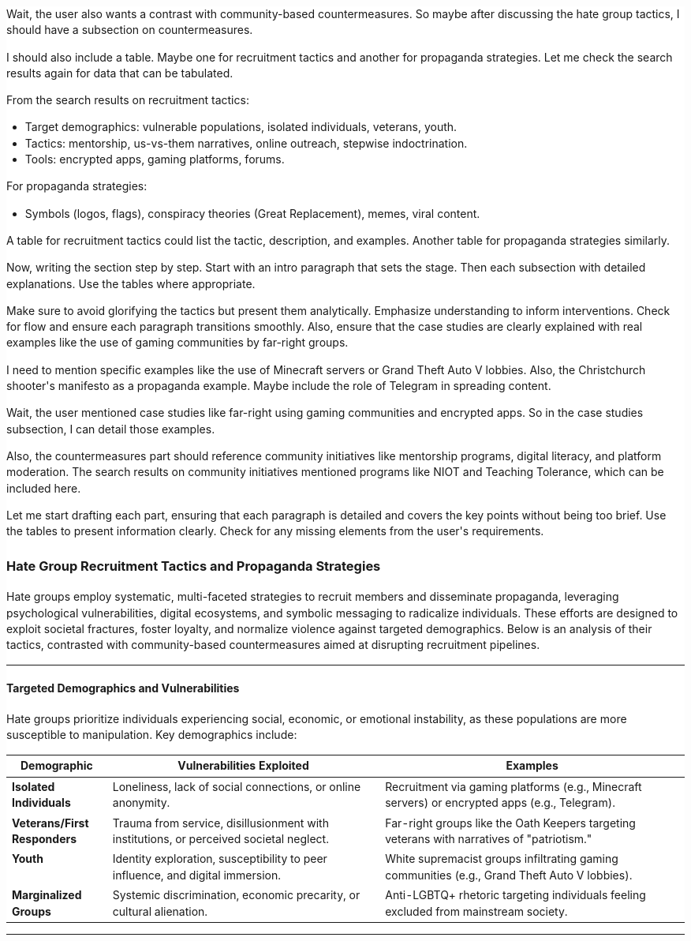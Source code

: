 Wait, the user also wants a contrast with community-based countermeasures. So maybe after discussing the hate group tactics, I should have a subsection on countermeasures.

I should also include a table. Maybe one for recruitment tactics and another for propaganda strategies. Let me check the search results again for data that can be tabulated.

From the search results on recruitment tactics:
- Target demographics: vulnerable populations, isolated individuals, veterans, youth.
- Tactics: mentorship, us-vs-them narratives, online outreach, stepwise indoctrination.
- Tools: encrypted apps, gaming platforms, forums.

For propaganda strategies:
- Symbols (logos, flags), conspiracy theories (Great Replacement), memes, viral content.

A table for recruitment tactics could list the tactic, description, and examples. Another table for propaganda strategies similarly.

Now, writing the section step by step. Start with an intro paragraph that sets the stage. Then each subsection with detailed explanations. Use the tables where appropriate.

Make sure to avoid glorifying the tactics but present them analytically. Emphasize understanding to inform interventions. Check for flow and ensure each paragraph transitions smoothly. Also, ensure that the case studies are clearly explained with real examples like the use of gaming communities by far-right groups.

I need to mention specific examples like the use of Minecraft servers or Grand Theft Auto V lobbies. Also, the Christchurch shooter's manifesto as a propaganda example. Maybe include the role of Telegram in spreading content.

Wait, the user mentioned case studies like far-right using gaming communities and encrypted apps. So in the case studies subsection, I can detail those examples.

Also, the countermeasures part should reference community initiatives like mentorship programs, digital literacy, and platform moderation. The search results on community initiatives mentioned programs like NIOT and Teaching Tolerance, which can be included here.

Let me start drafting each part, ensuring that each paragraph is detailed and covers the key points without being too brief. Use the tables to present information clearly. Check for any missing elements from the user's requirements.
</think>

### Hate Group Recruitment Tactics and Propaganda Strategies  

Hate groups employ systematic, multi-faceted strategies to recruit members and disseminate propaganda, leveraging psychological vulnerabilities, digital ecosystems, and symbolic messaging to radicalize individuals. These efforts are designed to exploit societal fractures, foster loyalty, and normalize violence against targeted demographics. Below is an analysis of their tactics, contrasted with community-based countermeasures aimed at disrupting recruitment pipelines.  

---

#### **Targeted Demographics and Vulnerabilities**  
Hate groups prioritize individuals experiencing social, economic, or emotional instability, as these populations are more susceptible to manipulation. Key demographics include:  

| **Demographic**          | **Vulnerabilities Exploited**                                                                 | **Examples**                                                                 |
|--------------------------|---------------------------------------------------------------------------------------------|-----------------------------------------------------------------------------|
| **Isolated Individuals** | Loneliness, lack of social connections, or online anonymity.                                  | Recruitment via gaming platforms (e.g., Minecraft servers) or encrypted apps (e.g., Telegram). |
| **Veterans/First Responders** | Trauma from service, disillusionment with institutions, or perceived societal neglect. | Far-right groups like the Oath Keepers targeting veterans with narratives of "patriotism." |
| **Youth**                | Identity exploration, susceptibility to peer influence, and digital immersion.               | White supremacist groups infiltrating gaming communities (e.g., Grand Theft Auto V lobbies). |
| **Marginalized Groups**  | Systemic discrimination, economic precarity, or cultural alienation.                         | Anti-LGBTQ+ rhetoric targeting individuals feeling excluded from mainstream society. |

---